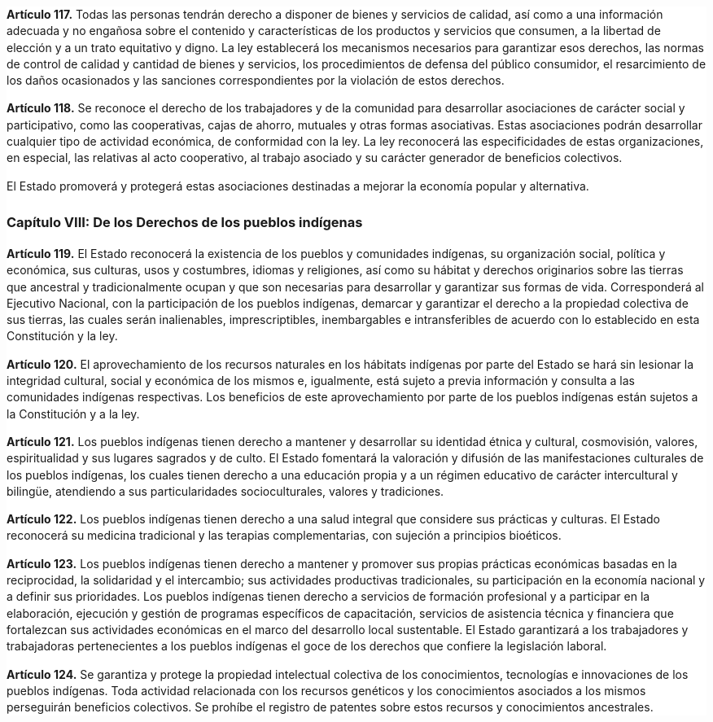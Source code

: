 **Artículo 117.** Todas las personas tendrán derecho a disponer de bienes y servicios de calidad, así como a una información adecuada y no engañosa sobre el contenido y características de los productos y servicios que consumen, a la libertad de elección y a un trato equitativo y digno. La ley establecerá los mecanismos necesarios para garantizar esos derechos, las normas de control de calidad y cantidad de bienes y servicios, los procedimientos de defensa del público consumidor, el resarcimiento de los daños ocasionados y las sanciones correspondientes por la violación de estos derechos.

**Artículo 118.** Se reconoce el derecho de los trabajadores y de la comunidad para desarrollar asociaciones de carácter social y participativo, como las cooperativas, cajas de ahorro, mutuales y otras formas asociativas. Estas asociaciones podrán desarrollar cualquier tipo de actividad económica, de conformidad con la ley. La ley reconocerá las especificidades de estas organizaciones, en especial, las relativas al acto cooperativo, al trabajo asociado y su carácter generador de beneficios colectivos.

El Estado promoverá y protegerá estas asociaciones destinadas a mejorar la economía popular y alternativa.

 

### Capítulo VIII: De los Derechos de los pueblos indígenas

**Artículo 119.** El Estado reconocerá la existencia de los pueblos y comunidades indígenas, su organización social, política y económica, sus culturas, usos y costumbres, idiomas y religiones, así como su hábitat y derechos originarios sobre las tierras que ancestral y tradicionalmente ocupan y que son necesarias para desarrollar y garantizar sus formas de vida. Corresponderá al Ejecutivo Nacional, con la participación de los pueblos indígenas, demarcar y garantizar el derecho a la propiedad colectiva de sus tierras, las cuales serán inalienables, imprescriptibles, inembargables e intransferibles de acuerdo con lo establecido en esta Constitución y la ley.

**Artículo 120.** El aprovechamiento de los recursos naturales en los hábitats indígenas por parte del Estado se hará sin lesionar la integridad cultural, social y económica de los mismos e, igualmente, está sujeto a previa información y consulta a las comunidades indígenas respectivas. Los beneficios de este aprovechamiento por parte de los pueblos indígenas están sujetos a la Constitución y a la ley.

**Artículo 121.** Los pueblos indígenas tienen derecho a mantener y desarrollar su identidad étnica y cultural, cosmovisión, valores, espiritualidad y sus lugares sagrados y de culto. El Estado fomentará la valoración y difusión de las manifestaciones culturales de los pueblos indígenas, los cuales tienen derecho a una educación propia y a un régimen educativo de carácter intercultural y bilingüe, atendiendo a sus particularidades socioculturales, valores y tradiciones.

**Artículo 122.** Los pueblos indígenas tienen derecho a una salud integral que considere sus prácticas y culturas. El Estado reconocerá su medicina tradicional y las terapias complementarias, con sujeción a principios bioéticos.

**Artículo 123.** Los pueblos indígenas tienen derecho a mantener y promover sus propias prácticas económicas basadas en la reciprocidad, la solidaridad y el intercambio; sus actividades productivas tradicionales, su participación en la economía nacional y a definir sus prioridades. Los pueblos indígenas tienen derecho a servicios de formación profesional y a participar en la elaboración, ejecución y gestión de programas específicos de capacitación, servicios de asistencia técnica y financiera que fortalezcan sus actividades económicas en el marco del desarrollo local sustentable. El Estado garantizará a los trabajadores y trabajadoras pertenecientes a los pueblos indígenas el goce de los derechos que confiere la legislación laboral.

**Artículo 124.** Se garantiza y protege la propiedad intelectual colectiva de los conocimientos, tecnologías e innovaciones de los pueblos indígenas. Toda actividad relacionada con los recursos genéticos y los conocimientos asociados a los mismos perseguirán beneficios colectivos. Se prohíbe el registro de patentes sobre estos recursos y conocimientos ancestrales.
